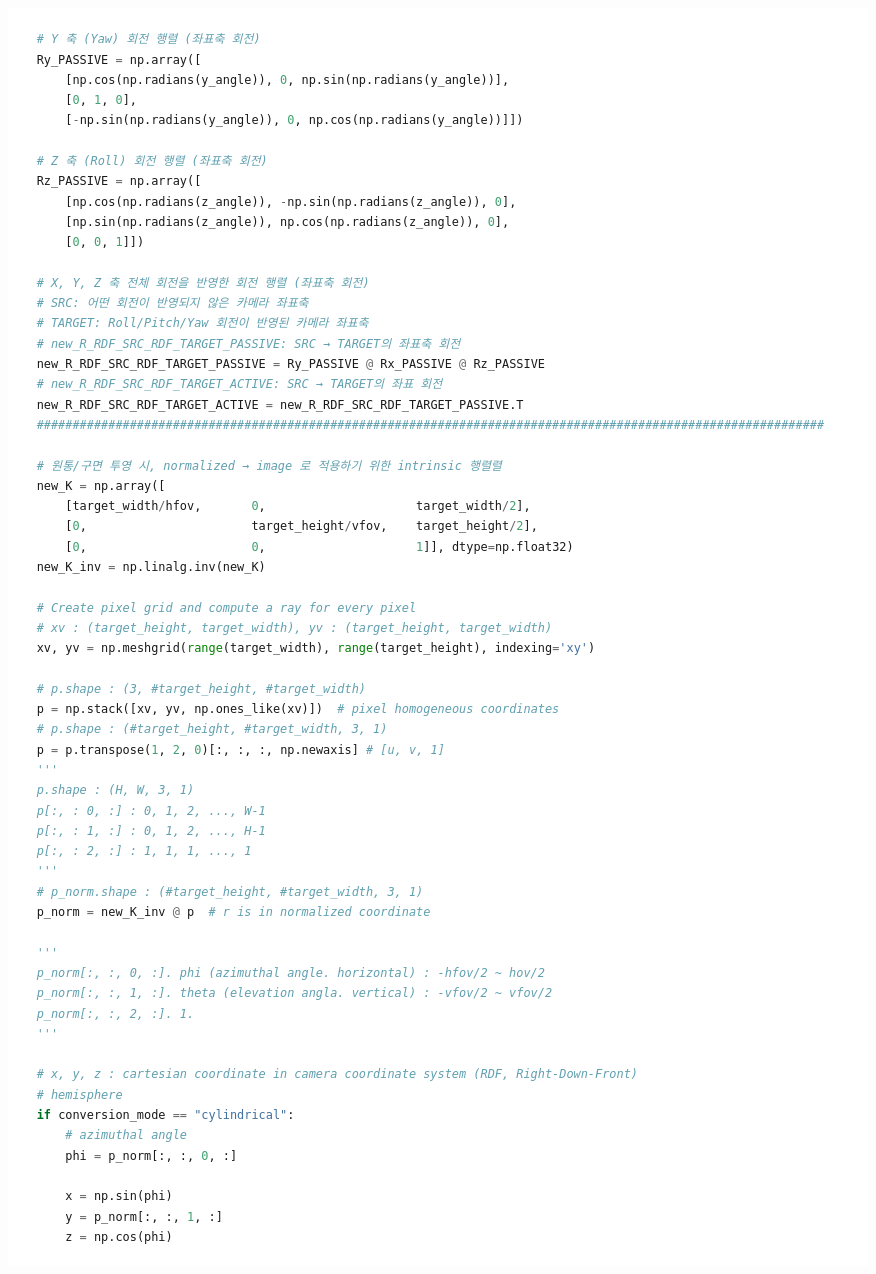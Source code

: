 ```python
    
    # Y 축 (Yaw) 회전 행렬 (좌표축 회전)
    Ry_PASSIVE = np.array([
        [np.cos(np.radians(y_angle)), 0, np.sin(np.radians(y_angle))],
        [0, 1, 0],
        [-np.sin(np.radians(y_angle)), 0, np.cos(np.radians(y_angle))]])
    
    # Z 축 (Roll) 회전 행렬 (좌표축 회전)
    Rz_PASSIVE = np.array([
        [np.cos(np.radians(z_angle)), -np.sin(np.radians(z_angle)), 0],
        [np.sin(np.radians(z_angle)), np.cos(np.radians(z_angle)), 0],
        [0, 0, 1]])
    
    # X, Y, Z 축 전체 회전을 반영한 회전 행렬 (좌표축 회전)
    # SRC: 어떤 회전이 반영되지 않은 카메라 좌표축
    # TARGET: Roll/Pitch/Yaw 회전이 반영된 카메라 좌표축    
    # new_R_RDF_SRC_RDF_TARGET_PASSIVE: SRC → TARGET의 좌표축 회전
    new_R_RDF_SRC_RDF_TARGET_PASSIVE = Ry_PASSIVE @ Rx_PASSIVE @ Rz_PASSIVE
    # new_R_RDF_SRC_RDF_TARGET_ACTIVE: SRC → TARGET의 좌표 회전
    new_R_RDF_SRC_RDF_TARGET_ACTIVE = new_R_RDF_SRC_RDF_TARGET_PASSIVE.T
    ##############################################################################################################
    
    # 원통/구면 투영 시, normalized → image 로 적용하기 위한 intrinsic 행렬렬
    new_K = np.array([
        [target_width/hfov,       0,                     target_width/2],
        [0,                       target_height/vfov,    target_height/2],
        [0,                       0,                     1]], dtype=np.float32)
    new_K_inv = np.linalg.inv(new_K)
    
    # Create pixel grid and compute a ray for every pixel
    # xv : (target_height, target_width), yv : (target_height, target_width)
    xv, yv = np.meshgrid(range(target_width), range(target_height), indexing='xy')
    
    # p.shape : (3, #target_height, #target_width)
    p = np.stack([xv, yv, np.ones_like(xv)])  # pixel homogeneous coordinates    
    # p.shape : (#target_height, #target_width, 3, 1)    
    p = p.transpose(1, 2, 0)[:, :, :, np.newaxis] # [u, v, 1]
    '''
    p.shape : (H, W, 3, 1)
    p[:, : 0, :] : 0, 1, 2, ..., W-1
    p[:, : 1, :] : 0, 1, 2, ..., H-1    
    p[:, : 2, :] : 1, 1, 1, ..., 1
    '''
    # p_norm.shape : (#target_height, #target_width, 3, 1)
    p_norm = new_K_inv @ p  # r is in normalized coordinate
    
    '''
    p_norm[:, :, 0, :]. phi (azimuthal angle. horizontal) : -hfov/2 ~ hov/2
    p_norm[:, :, 1, :]. theta (elevation angla. vertical) : -vfov/2 ~ vfov/2
    p_norm[:, :, 2, :]. 1.    
    '''

    # x, y, z : cartesian coordinate in camera coordinate system (RDF, Right-Down-Front)
    # hemisphere
    if conversion_mode == "cylindrical":
        # azimuthal angle
        phi = p_norm[:, :, 0, :]
        
        x = np.sin(phi)
        y = p_norm[:, :, 1, :]
        z = np.cos(phi)
        
```